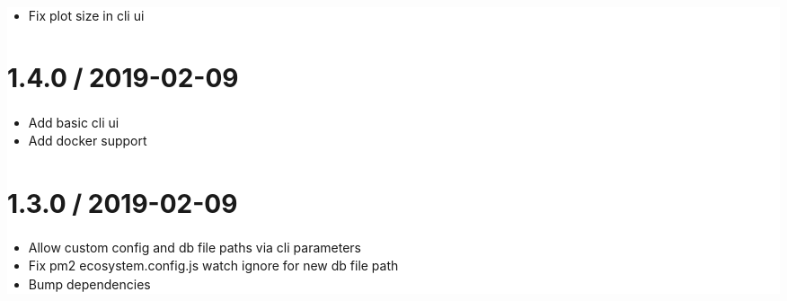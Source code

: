 * Fix plot size in cli ui

1.4.0 / 2019-02-09
==================

* Add basic cli ui
* Add docker support

1.3.0 / 2019-02-09
==================

* Allow custom config and db file paths via cli parameters
* Fix pm2 ecosystem.config.js watch ignore for new db file path
* Bump dependencies
